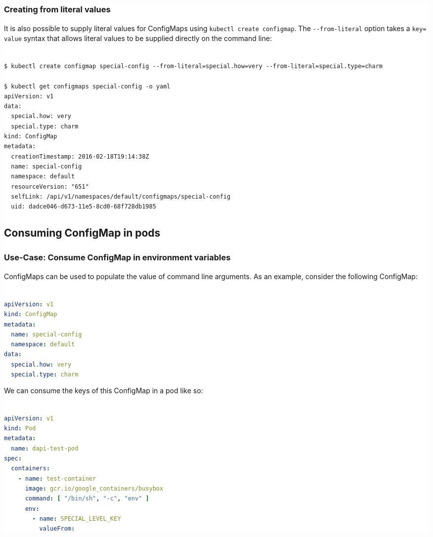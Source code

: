 ```console
```

### Creating from literal values

It is also possible to supply literal values for ConfigMaps using `kubectl create configmap`.  The
`--from-literal` option takes a `key=value` syntax that allows literal values to be supplied
directly on the command line:

```console

$ kubectl create configmap special-config --from-literal=special.how=very --from-literal=special.type=charm

$ kubectl get configmaps special-config -o yaml
apiVersion: v1
data:
  special.how: very
  special.type: charm
kind: ConfigMap
metadata:
  creationTimestamp: 2016-02-18T19:14:38Z
  name: special-config
  namespace: default
  resourceVersion: "651"
  selfLink: /api/v1/namespaces/default/configmaps/special-config
  uid: dadce046-d673-11e5-8cd0-68f728db1985

```

## Consuming ConfigMap in pods

### Use-Case: Consume ConfigMap in environment variables

ConfigMaps can be used to populate the value of command line arguments.  As an example, consider
the following ConfigMap:

```yaml

apiVersion: v1
kind: ConfigMap
metadata:
  name: special-config
  namespace: default
data:
  special.how: very
  special.type: charm

```

We can consume the keys of this ConfigMap in a pod like so:

```yaml

apiVersion: v1
kind: Pod
metadata:
  name: dapi-test-pod
spec:
  containers:
    - name: test-container
      image: gcr.io/google_containers/busybox
      command: [ "/bin/sh", "-c", "env" ]
      env:
        - name: SPECIAL_LEVEL_KEY
          valueFrom:
```